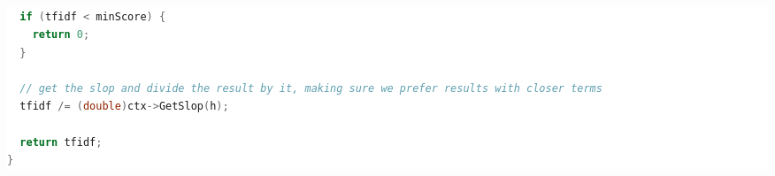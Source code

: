 ```c
  if (tfidf < minScore) {
    return 0;
  }

  // get the slop and divide the result by it, making sure we prefer results with closer terms
  tfidf /= (double)ctx->GetSlop(h);
  
  return tfidf;
}
```
